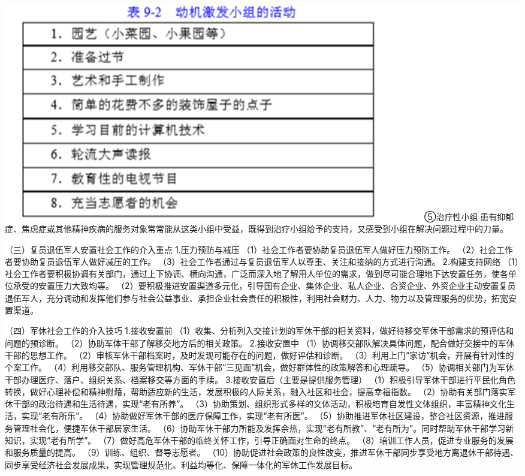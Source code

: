 ![支持性小组](_v_images/20190809130400938_17902.png)
⑤治疗性小组
患有抑郁症、焦虑症或其他精神疾病的服务对象常常能从这类小组中受益，既得到治疗小组给予的支持，又感受到小组在解决问题过程中的力量。

（三）复员退伍军人安置社会工作的介入重点
1.压力预防与减压
（1）社会工作者要协助复员退伍军人做好压力预防工作。
（2）社会工作者要协助复员退伍军人做好减压的工作。
（3）社会工作者通过与复员退伍军人以尊重、关注和接纳的方式进行沟通。
2.构建支持网络
（1）社会工作者要积极协调有关部门，通过上下协调、横向沟通，广泛而深入地了解用人单位的需求，做到尽可能合理地下达安置任务，使各单位承受的安置压力大致均等。
（2）要积极推进安置渠道多元化，引导国有企业、集体企业、私人企业、合资企业、外资企业主动安置复员退伍军人，充分调动和发挥他们参与社会公益事业、承担企业社会责任的积极性，利用社会财力、人力、物力以及管理服务的优势，拓宽安置渠道。

（四）军休社会工作的介入技巧
1.接收安置前
（1）收集、分析列入交接计划的军休干部的相关资料，做好待移交军休干部需求的预评估和问题的预诊断。
（2）协助军体干部了解移交地方后的相关政策。
2.接收安置中
（1）协调移交部队解决具体问题，配合做好交接中的军休干部的思想工作。
（2）审核军休干部档案时，及时发现可能存在的问题，做好评估和诊断。
（3）利用上门“家访”机会，开展有针对性的个案工作。
（4）利用移交部队、服务管理机构、军休干部“三见面”机会，做好群体性的政策解答和心理疏导。
（5）协调相关部门为军休干部办理医疗、落户、组织关系、档案移交等方面的手续。
3.接收安置后（主要是提供服务管理）
（1）积极引导军休干部进行平民化角色转换，做好心理补偿和精神慰藉，帮助适应新的生活，发展积极的人际关系，融入社区和社会，提高幸福指数。
（2）协助有关部门落实军休干部的政治待遇和生活待遇，实现“老有所养”。
（3）协助策划、组织形式多样的文体活动，积极培育自发性文体组织，丰富精神文化生活，实现“老有所乐”。
（4）协助做好军休干部的医疗保障工作，实现“老有所医”。
（5）协助推进军休社区建设，整合社区资源，推进服务管理社会化，便捷军休干部居家生活。
（6）协助军休干部力所能及发挥余热，实现“老有所教”、“老有所为”。同时帮助军休干部学习新知识，实现“老有所学”。
（7）做好高危军休干部的临终关怀工作，引导正确面对生命的终点。
（8）培训工作人员，促进专业服务的发展和服务质量的提高。
（9）训练、组织、督导志愿者。
（10）协助促进社会政策的良性改变，推进军休干部同步享受地方离退休干部待遇、同步享受经济社会发展成果，实现管理规范化、利益均等化、保障一体化的军休工作发展目标。


